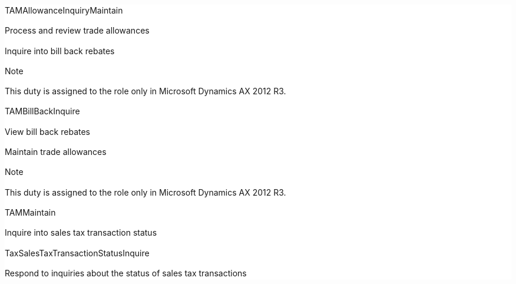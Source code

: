</div></td>
<td><p>TAMAllowanceInquiryMaintain</p></td>
<td><p>Process and review trade allowances</p></td>
</tr>
<tr class="odd">
<td><p>Inquire into bill back rebates</p>
<div class="alert">

> [!NOTE]
> <P>This duty is assigned to the role only in Microsoft Dynamics AX 2012 R3.</P>


</div></td>
<td><p>TAMBillBackInquire</p></td>
<td><p>View bill back rebates</p></td>
</tr>
<tr class="even">
<td><p>Maintain trade allowances</p>
<div class="alert">

> [!NOTE]
> <P>This duty is assigned to the role only in Microsoft Dynamics AX 2012 R3.</P>


</div></td>
<td><p>TAMMaintain</p></td>
<td><p></p></td>
</tr>
<tr class="odd">
<td><p>Inquire into sales tax transaction status</p></td>
<td><p>TaxSalesTaxTransactionStatusInquire</p></td>
<td><p>Respond to inquiries about the status of sales tax transactions</p></td>
</tr>
</tbody>
</table>

  


